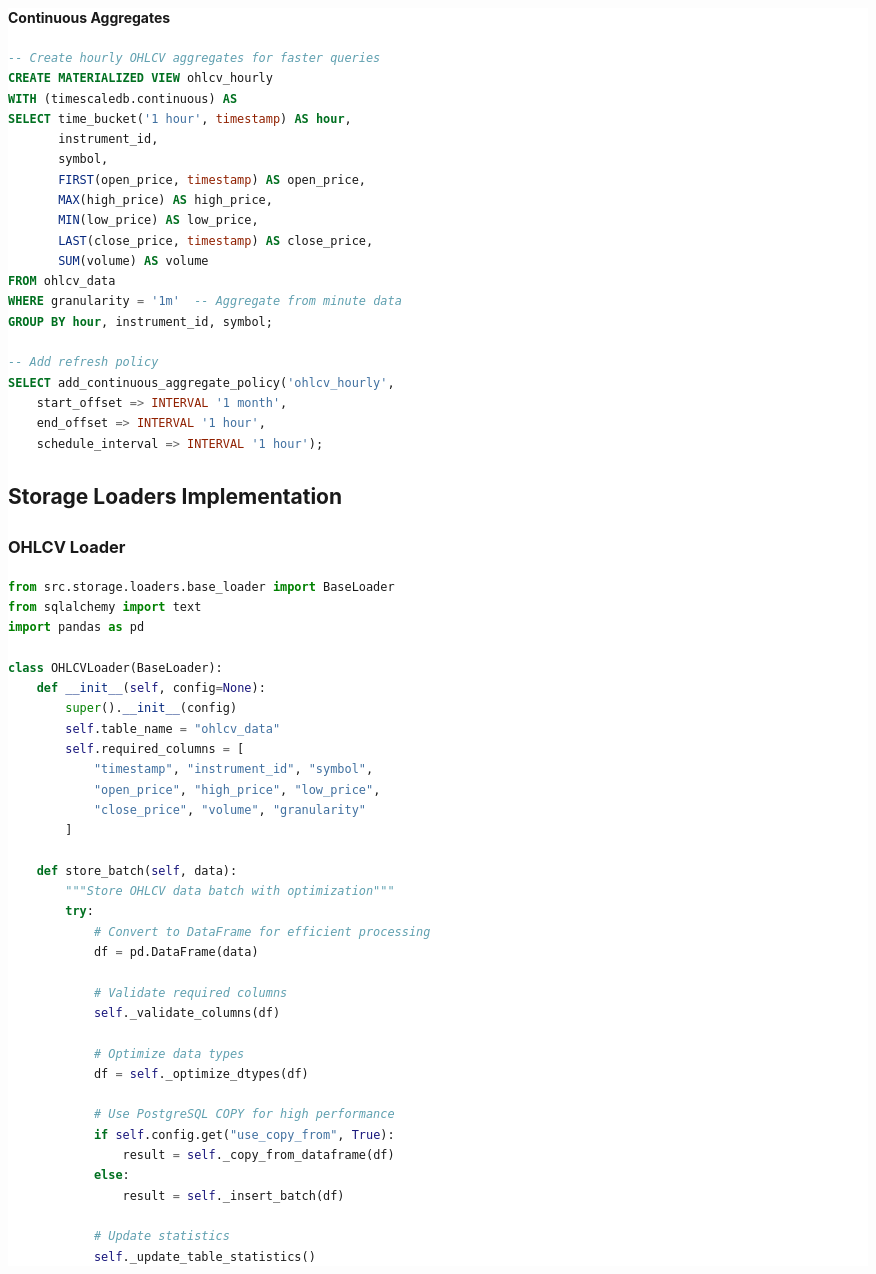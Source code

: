 #### Continuous Aggregates

```sql
-- Create hourly OHLCV aggregates for faster queries
CREATE MATERIALIZED VIEW ohlcv_hourly
WITH (timescaledb.continuous) AS
SELECT time_bucket('1 hour', timestamp) AS hour,
       instrument_id,
       symbol,
       FIRST(open_price, timestamp) AS open_price,
       MAX(high_price) AS high_price,
       MIN(low_price) AS low_price,
       LAST(close_price, timestamp) AS close_price,
       SUM(volume) AS volume
FROM ohlcv_data
WHERE granularity = '1m'  -- Aggregate from minute data
GROUP BY hour, instrument_id, symbol;

-- Add refresh policy
SELECT add_continuous_aggregate_policy('ohlcv_hourly',
    start_offset => INTERVAL '1 month',
    end_offset => INTERVAL '1 hour',
    schedule_interval => INTERVAL '1 hour');
```

## Storage Loaders Implementation

### OHLCV Loader

```python
from src.storage.loaders.base_loader import BaseLoader
from sqlalchemy import text
import pandas as pd

class OHLCVLoader(BaseLoader):
    def __init__(self, config=None):
        super().__init__(config)
        self.table_name = "ohlcv_data"
        self.required_columns = [
            "timestamp", "instrument_id", "symbol", 
            "open_price", "high_price", "low_price", 
            "close_price", "volume", "granularity"
        ]
    
    def store_batch(self, data):
        """Store OHLCV data batch with optimization"""
        try:
            # Convert to DataFrame for efficient processing
            df = pd.DataFrame(data)
            
            # Validate required columns
            self._validate_columns(df)
            
            # Optimize data types
            df = self._optimize_dtypes(df)
            
            # Use PostgreSQL COPY for high performance
            if self.config.get("use_copy_from", True):
                result = self._copy_from_dataframe(df)
            else:
                result = self._insert_batch(df)
                
            # Update statistics
            self._update_table_statistics()
```
